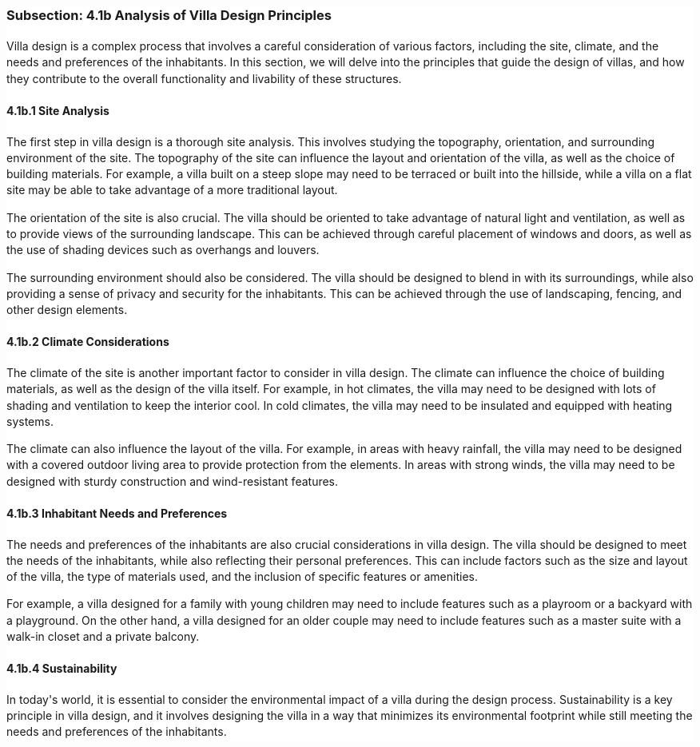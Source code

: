 


### Subsection: 4.1b Analysis of Villa Design Principles

Villa design is a complex process that involves a careful consideration of various factors, including the site, climate, and the needs and preferences of the inhabitants. In this section, we will delve into the principles that guide the design of villas, and how they contribute to the overall functionality and livability of these structures.

#### 4.1b.1 Site Analysis

The first step in villa design is a thorough site analysis. This involves studying the topography, orientation, and surrounding environment of the site. The topography of the site can influence the layout and orientation of the villa, as well as the choice of building materials. For example, a villa built on a steep slope may need to be terraced or built into the hillside, while a villa on a flat site may be able to take advantage of a more traditional layout.

The orientation of the site is also crucial. The villa should be oriented to take advantage of natural light and ventilation, as well as to provide views of the surrounding landscape. This can be achieved through careful placement of windows and doors, as well as the use of shading devices such as overhangs and louvers.

The surrounding environment should also be considered. The villa should be designed to blend in with its surroundings, while also providing a sense of privacy and security for the inhabitants. This can be achieved through the use of landscaping, fencing, and other design elements.

#### 4.1b.2 Climate Considerations

The climate of the site is another important factor to consider in villa design. The climate can influence the choice of building materials, as well as the design of the villa itself. For example, in hot climates, the villa may need to be designed with lots of shading and ventilation to keep the interior cool. In cold climates, the villa may need to be insulated and equipped with heating systems.

The climate can also influence the layout of the villa. For example, in areas with heavy rainfall, the villa may need to be designed with a covered outdoor living area to provide protection from the elements. In areas with strong winds, the villa may need to be designed with sturdy construction and wind-resistant features.

#### 4.1b.3 Inhabitant Needs and Preferences

The needs and preferences of the inhabitants are also crucial considerations in villa design. The villa should be designed to meet the needs of the inhabitants, while also reflecting their personal preferences. This can include factors such as the size and layout of the villa, the type of materials used, and the inclusion of specific features or amenities.

For example, a villa designed for a family with young children may need to include features such as a playroom or a backyard with a playground. On the other hand, a villa designed for an older couple may need to include features such as a master suite with a walk-in closet and a private balcony.

#### 4.1b.4 Sustainability

In today's world, it is essential to consider the environmental impact of a villa during the design process. Sustainability is a key principle in villa design, and it involves designing the villa in a way that minimizes its environmental footprint while still meeting the needs and preferences of the inhabitants.

